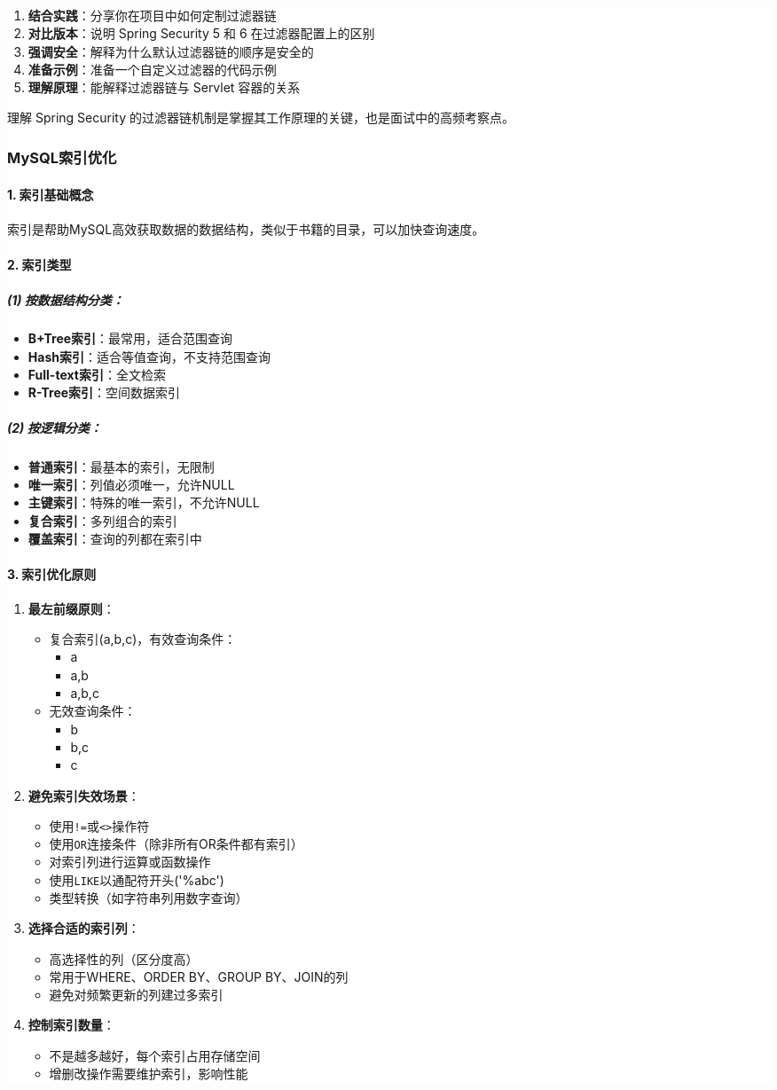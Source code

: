 1. **结合实践**：分享你在项目中如何定制过滤器链
2. **对比版本**：说明 Spring Security 5 和 6 在过滤器配置上的区别
3. **强调安全**：解释为什么默认过滤器链的顺序是安全的
4. **准备示例**：准备一个自定义过滤器的代码示例
5. **理解原理**：能解释过滤器链与 Servlet 容器的关系

理解 Spring Security 的过滤器链机制是掌握其工作原理的关键，也是面试中的高频考察点。

### MySQL索引优化

#### 1. 索引基础概念

索引是帮助MySQL高效获取数据的数据结构，类似于书籍的目录，可以加快查询速度。

#### 2. 索引类型

##### (1) 按数据结构分类：
- **B+Tree索引**：最常用，适合范围查询
- **Hash索引**：适合等值查询，不支持范围查询
- **Full-text索引**：全文检索
- **R-Tree索引**：空间数据索引

##### (2) 按逻辑分类：
- **普通索引**：最基本的索引，无限制
- **唯一索引**：列值必须唯一，允许NULL
- **主键索引**：特殊的唯一索引，不允许NULL
- **复合索引**：多列组合的索引
- **覆盖索引**：查询的列都在索引中

#### 3. 索引优化原则

1. **最左前缀原则**：
   - 复合索引(a,b,c)，有效查询条件：
     - a
     - a,b
     - a,b,c
   - 无效查询条件：
     - b
     - b,c
     - c

2. **避免索引失效场景**：
   - 使用`!=`或`<>`操作符
   - 使用`OR`连接条件（除非所有OR条件都有索引）
   - 对索引列进行运算或函数操作
   - 使用`LIKE`以通配符开头('%abc')
   - 类型转换（如字符串列用数字查询）

3. **选择合适的索引列**：
   - 高选择性的列（区分度高）
   - 常用于WHERE、ORDER BY、GROUP BY、JOIN的列
   - 避免对频繁更新的列建过多索引

4. **控制索引数量**：
   - 不是越多越好，每个索引占用存储空间
   - 增删改操作需要维护索引，影响性能
